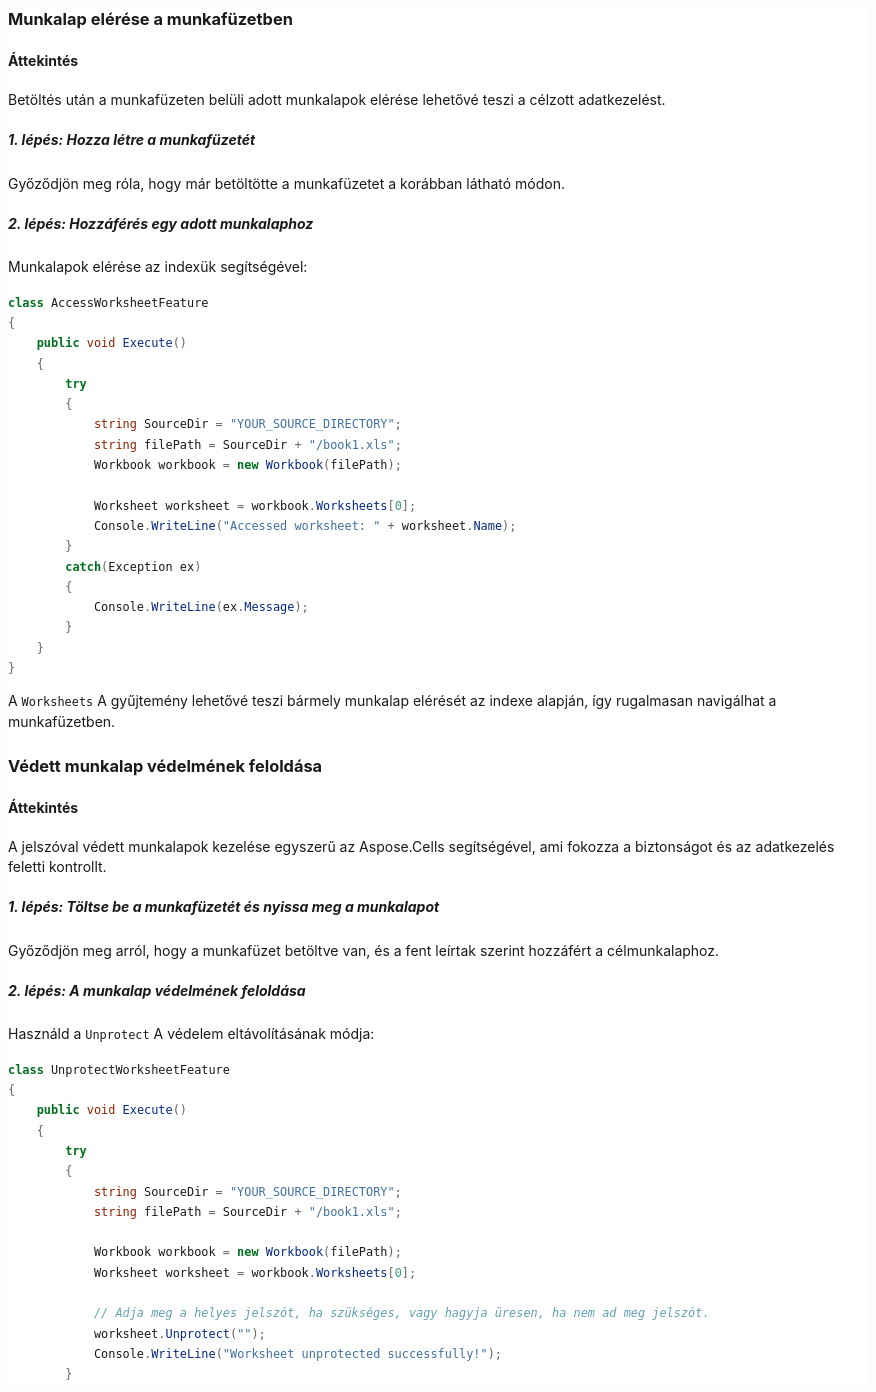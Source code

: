 ### Munkalap elérése a munkafüzetben

#### Áttekintés
Betöltés után a munkafüzeten belüli adott munkalapok elérése lehetővé teszi a célzott adatkezelést.

##### 1. lépés: Hozza létre a munkafüzetét
Győződjön meg róla, hogy már betöltötte a munkafüzetet a korábban látható módon.

##### 2. lépés: Hozzáférés egy adott munkalaphoz
Munkalapok elérése az indexük segítségével:
```csharp
class AccessWorksheetFeature
{
    public void Execute()
    {
        try
        {
            string SourceDir = "YOUR_SOURCE_DIRECTORY";
            string filePath = SourceDir + "/book1.xls";
            Workbook workbook = new Workbook(filePath);

            Worksheet worksheet = workbook.Worksheets[0];
            Console.WriteLine("Accessed worksheet: " + worksheet.Name);
        }
        catch(Exception ex)
        {
            Console.WriteLine(ex.Message);
        }
    }
}
```
A `Worksheets` A gyűjtemény lehetővé teszi bármely munkalap elérését az indexe alapján, így rugalmasan navigálhat a munkafüzetben.

### Védett munkalap védelmének feloldása

#### Áttekintés
A jelszóval védett munkalapok kezelése egyszerű az Aspose.Cells segítségével, ami fokozza a biztonságot és az adatkezelés feletti kontrollt.

##### 1. lépés: Töltse be a munkafüzetét és nyissa meg a munkalapot
Győződjön meg arról, hogy a munkafüzet betöltve van, és a fent leírtak szerint hozzáfért a célmunkalaphoz.

##### 2. lépés: A munkalap védelmének feloldása
Használd a `Unprotect` A védelem eltávolításának módja:
```csharp
class UnprotectWorksheetFeature
{
    public void Execute()
    {
        try
        {
            string SourceDir = "YOUR_SOURCE_DIRECTORY";
            string filePath = SourceDir + "/book1.xls";

            Workbook workbook = new Workbook(filePath);
            Worksheet worksheet = workbook.Worksheets[0];

            // Adja meg a helyes jelszót, ha szükséges, vagy hagyja üresen, ha nem ad meg jelszót.
            worksheet.Unprotect("");
            Console.WriteLine("Worksheet unprotected successfully!");
        }
```